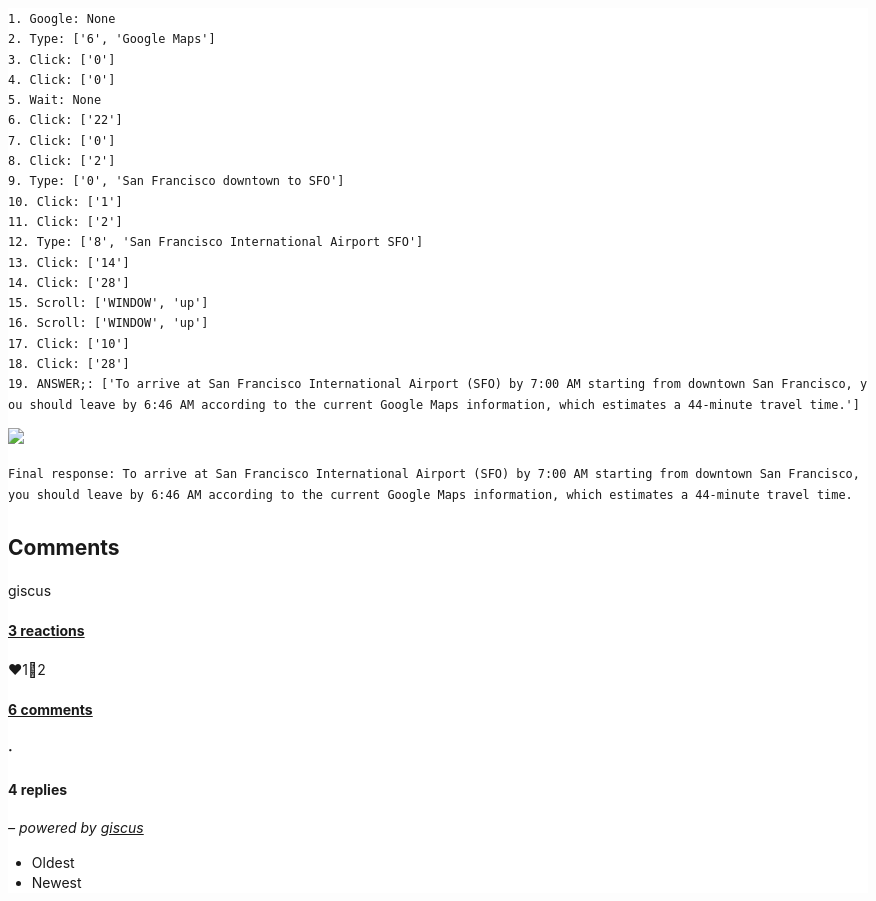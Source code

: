 ```md-code__content
1. Google: None
2. Type: ['6', 'Google Maps']
3. Click: ['0']
4. Click: ['0']
5. Wait: None
6. Click: ['22']
7. Click: ['0']
8. Click: ['2']
9. Type: ['0', 'San Francisco downtown to SFO']
10. Click: ['1']
11. Click: ['2']
12. Type: ['8', 'San Francisco International Airport SFO']
13. Click: ['14']
14. Click: ['28']
15. Scroll: ['WINDOW', 'up']
16. Scroll: ['WINDOW', 'up']
17. Click: ['10']
18. Click: ['28']
19. ANSWER;: ['To arrive at San Francisco International Airport (SFO) by 7:00 AM starting from downtown San Francisco, you should leave by 6:46 AM according to the current Google Maps information, which estimates a 44-minute travel time.']

```

![](<Base64-Image-Removed>)

```md-code__content
Final response: To arrive at San Francisco International Airport (SFO) by 7:00 AM starting from downtown San Francisco, you should leave by 6:46 AM according to the current Google Maps information, which estimates a 44-minute travel time.

```

## Comments

giscus

#### [3 reactions](https://github.com/langchain-ai/langgraph/discussions/627)

❤️1🚀2

#### [6 comments](https://github.com/langchain-ai/langgraph/discussions/627)

#### ·

#### 4 replies

_– powered by [giscus](https://giscus.app/)_

- Oldest
- Newest
